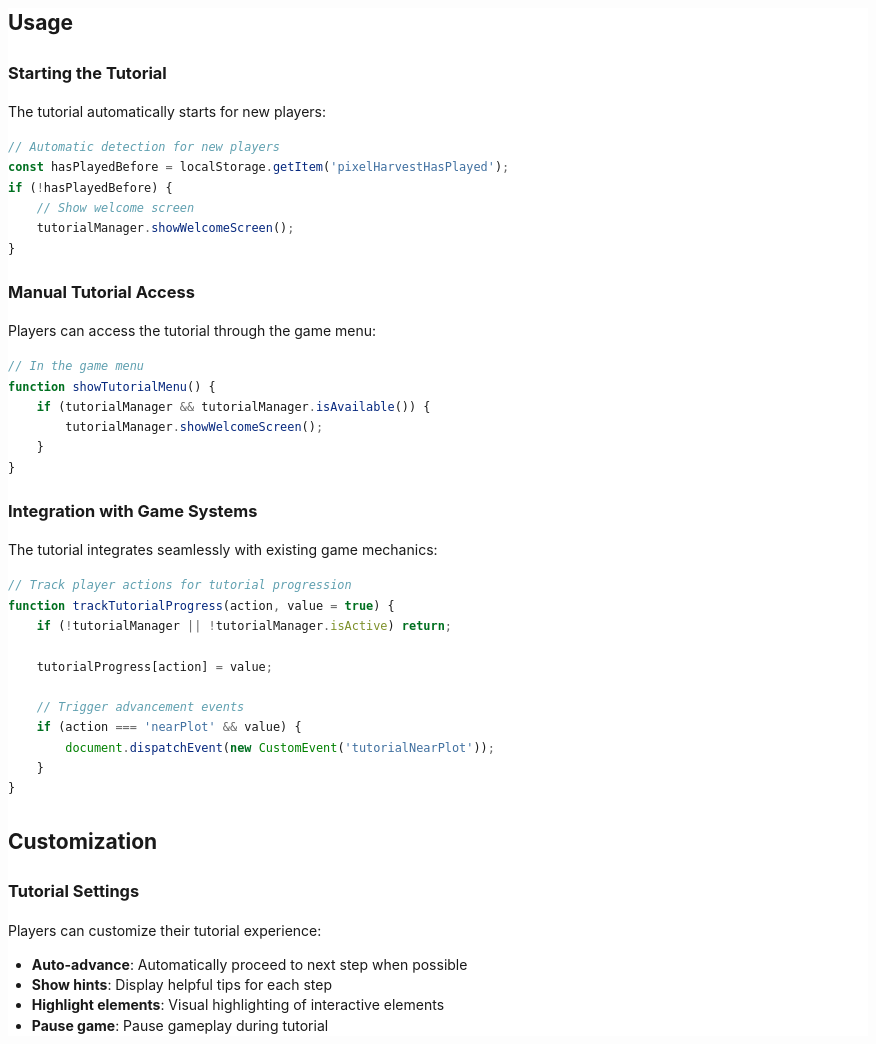 ## Usage

### Starting the Tutorial

The tutorial automatically starts for new players:

```javascript
// Automatic detection for new players
const hasPlayedBefore = localStorage.getItem('pixelHarvestHasPlayed');
if (!hasPlayedBefore) {
    // Show welcome screen
    tutorialManager.showWelcomeScreen();
}
```

### Manual Tutorial Access

Players can access the tutorial through the game menu:

```javascript
// In the game menu
function showTutorialMenu() {
    if (tutorialManager && tutorialManager.isAvailable()) {
        tutorialManager.showWelcomeScreen();
    }
}
```

### Integration with Game Systems

The tutorial integrates seamlessly with existing game mechanics:

```javascript
// Track player actions for tutorial progression
function trackTutorialProgress(action, value = true) {
    if (!tutorialManager || !tutorialManager.isActive) return;
    
    tutorialProgress[action] = value;
    
    // Trigger advancement events
    if (action === 'nearPlot' && value) {
        document.dispatchEvent(new CustomEvent('tutorialNearPlot'));
    }
}
```

## Customization

### Tutorial Settings

Players can customize their tutorial experience:

- **Auto-advance**: Automatically proceed to next step when possible
- **Show hints**: Display helpful tips for each step
- **Highlight elements**: Visual highlighting of interactive elements
- **Pause game**: Pause gameplay during tutorial

